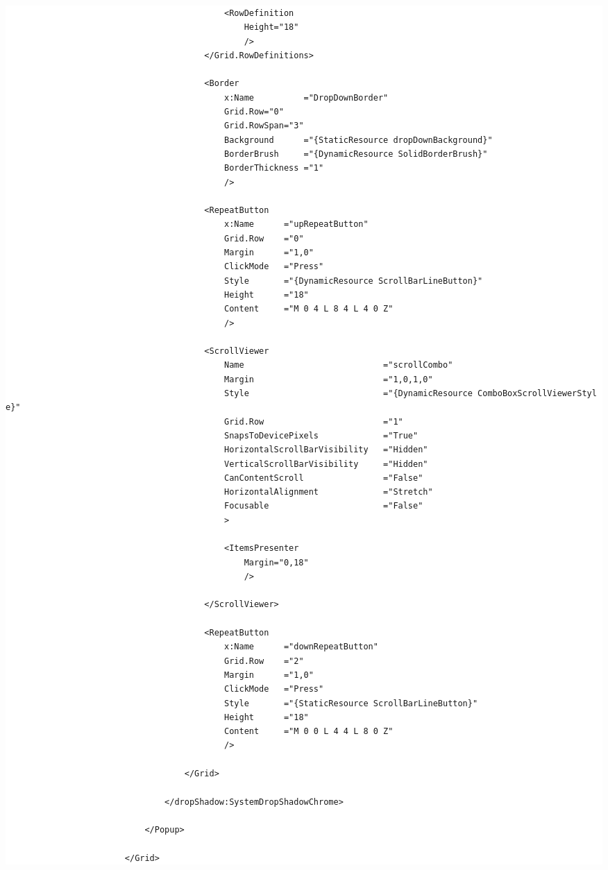 ```
                                            <RowDefinition
                                                Height="18"
                                                />
                                        </Grid.RowDefinitions>

                                        <Border 
                                            x:Name          ="DropDownBorder"
                                            Grid.Row="0"
                                            Grid.RowSpan="3"
                                            Background      ="{StaticResource dropDownBackground}"                                              
                                            BorderBrush     ="{DynamicResource SolidBorderBrush}" 
                                            BorderThickness ="1"
                                            />

                                        <RepeatButton
                                            x:Name      ="upRepeatButton"
                                            Grid.Row    ="0"
                                            Margin      ="1,0"
                                            ClickMode   ="Press"
                                            Style       ="{DynamicResource ScrollBarLineButton}"
                                            Height      ="18"                       
                                            Content     ="M 0 4 L 8 4 L 4 0 Z"
                                            />

                                        <ScrollViewer 
                                            Name                            ="scrollCombo"
                                            Margin                          ="1,0,1,0"
                                            Style                           ="{DynamicResource ComboBoxScrollViewerStyle}"                                          
                                            Grid.Row                        ="1"
                                            SnapsToDevicePixels             ="True" 
                                            HorizontalScrollBarVisibility   ="Hidden" 
                                            VerticalScrollBarVisibility     ="Hidden" 
                                            CanContentScroll                ="False"
                                            HorizontalAlignment             ="Stretch"
                                            Focusable                       ="False"
                                            >

                                            <ItemsPresenter
                                                Margin="0,18"
                                                />

                                        </ScrollViewer>

                                        <RepeatButton
                                            x:Name      ="downRepeatButton"
                                            Grid.Row    ="2"
                                            Margin      ="1,0"
                                            ClickMode   ="Press"
                                            Style       ="{StaticResource ScrollBarLineButton}"
                                            Height      ="18"                        
                                            Content     ="M 0 0 L 4 4 L 8 0 Z"
                                            />

                                    </Grid>

                                </dropShadow:SystemDropShadowChrome>

                            </Popup>

                        </Grid>

```